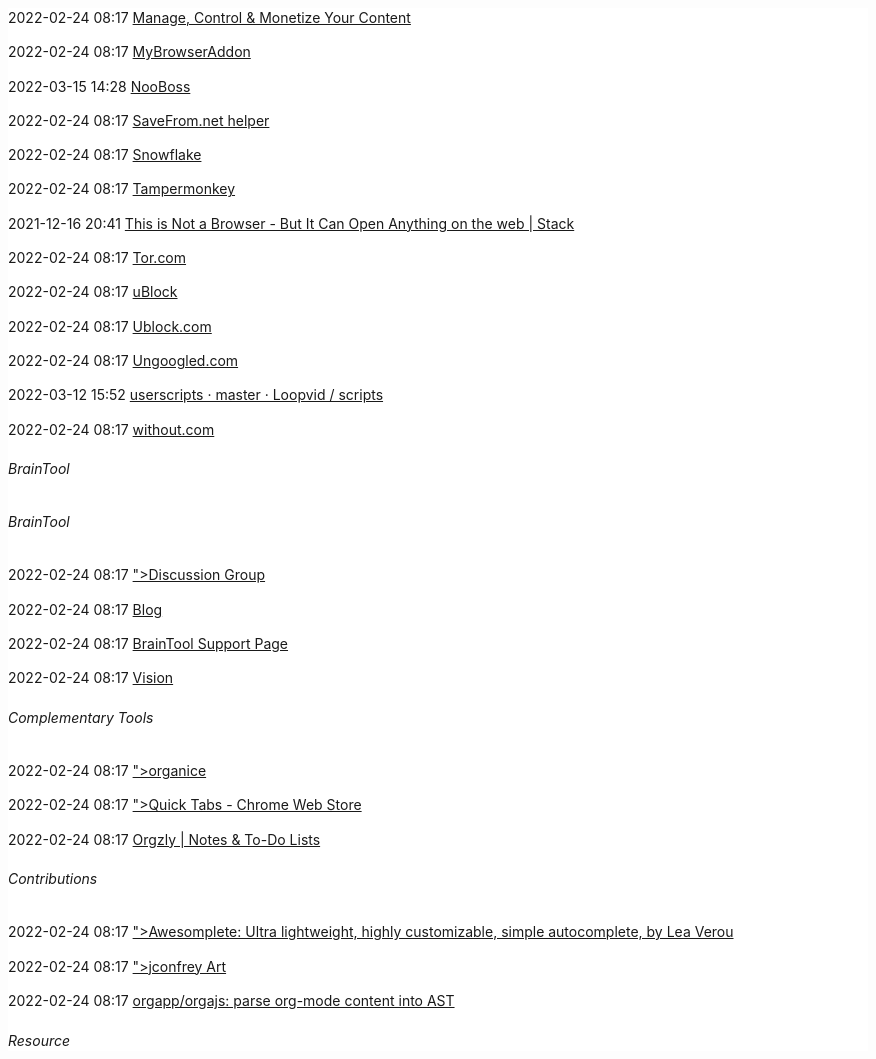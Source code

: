 2022-02-24 08:17 [Manage, Control &amp; Monetize Your Content](https://sphere.com/)

2022-02-24 08:17 [MyBrowserAddon](https://mybrowseraddon.com/)

2022-03-15 14:28 [NooBoss](https://ainoob.com/en/project/nooboss)

2022-02-24 08:17 [SaveFrom.net helper](https://us.savefrom.net/#download)

2022-02-24 08:17 [Snowflake](https://www.snowflake.com/)

2022-02-24 08:17 [Tampermonkey](https://www.tampermonkey.net/)

2021-12-16 20:41 [This is Not a Browser - But It Can Open Anything on the web | Stack](https://stackbrowser.com/?ref=producthunt)

2022-02-24 08:17 [Tor.com](https://www.tor.com/)

2022-02-24 08:17 [uBlock](https://ublock.org/)

2022-02-24 08:17 [Ublock.com](https://ublock.com/)

2022-02-24 08:17 [Ungoogled.com](https://ungoogled.com/)

2022-03-12 15:52 [userscripts · master · Loopvid / scripts](https://gitlab.com/loopvid/scripts/-/tree/master/userscripts)

2022-02-24 08:17 [without.com](https://without.com/)

######  BrainTool

######  BrainTool

2022-02-24 08:17 [&quot;&gt;Discussion Group](https://groups.google.com/g/braintool-discussion)

2022-02-24 08:17 [Blog](https://braintool.org/posts.html)

2022-02-24 08:17 [BrainTool Support Page](https://braintool.org/support)

2022-02-24 08:17 [Vision](https://braintool.org/overview.html)

######  Complementary Tools

2022-02-24 08:17 [&quot;&gt;organice](https://organice.200ok.ch/)

2022-02-24 08:17 [&quot;&gt;Quick Tabs - Chrome Web Store](https://chrome.google.com/webstore/detail/quick-tabs/jnjfeinjfmenlddahdjdmgpbokiacbbb?hl=en)

2022-02-24 08:17 [Orgzly | Notes &amp; To-Do Lists](https://play.google.com/store/apps/details?id=com.orgzly)



######  Contributions

2022-02-24 08:17 [&quot;&gt;Awesomplete: Ultra lightweight, highly customizable, simple autocomplete, by Lea Verou](https://projects.verou.me/awesomplete/)

2022-02-24 08:17 [&quot;&gt;jconfrey Art](https://www.jackconfrey.com/work)

2022-02-24 08:17 [orgapp/orgajs: parse org-mode content into AST](https://github.com/orgapp/orgajs)



######  Resource
